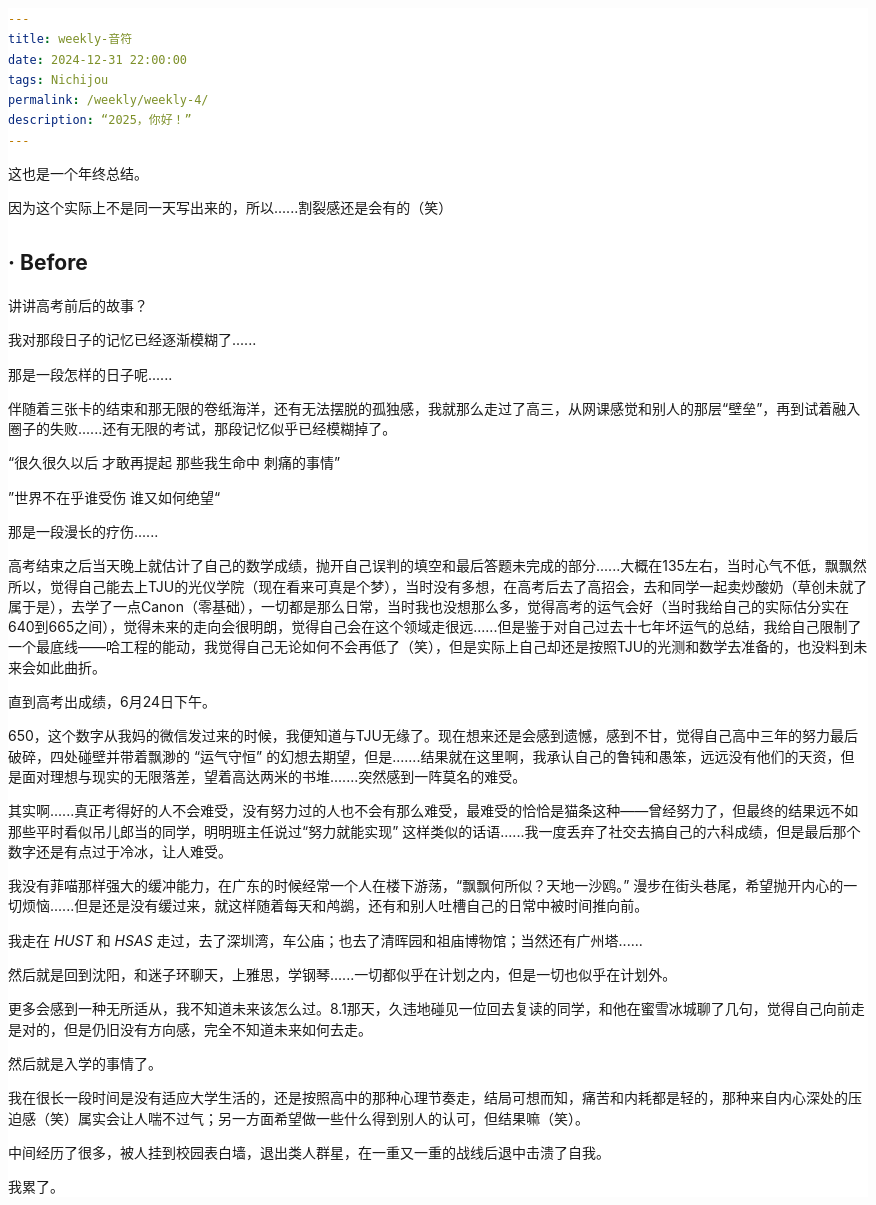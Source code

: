 ```yaml
---
title: weekly-音符
date: 2024-12-31 22:00:00
tags: Nichijou
permalink: /weekly/weekly-4/
description: “2025，你好！”  
---
```


这也是一个年终总结。

因为这个实际上不是同一天写出来的，所以......割裂感还是会有的（笑）

## · Before

讲讲高考前后的故事？

我对那段日子的记忆已经逐渐模糊了......

那是一段怎样的日子呢......

伴随着三张卡的结束和那无限的卷纸海洋，还有无法摆脱的孤独感，我就那么走过了高三，从网课感觉和别人的那层“壁垒”，再到试着融入圈子的失败......还有无限的考试，那段记忆似乎已经模糊掉了。

“很久很久以后  才敢再提起  那些我生命中  刺痛的事情”

”世界不在乎谁受伤  谁又如何绝望“

那是一段漫长的疗伤......

高考结束之后当天晚上就估计了自己的数学成绩，抛开自己误判的填空和最后答题未完成的部分......大概在135左右，当时心气不低，飘飘然所以，觉得自己能去上TJU的光仪学院（现在看来可真是个梦），当时没有多想，在高考后去了高招会，去和同学一起卖炒酸奶（草创未就了属于是），去学了一点Canon（零基础），一切都是那么日常，当时我也没想那么多，觉得高考的运气会好（当时我给自己的实际估分实在640到665之间），觉得未来的走向会很明朗，觉得自己会在这个领域走很远......但是鉴于对自己过去十七年坏运气的总结，我给自己限制了一个最底线——哈工程的能动，我觉得自己无论如何不会再低了（笑），但是实际上自己却还是按照TJU的光测和数学去准备的，也没料到未来会如此曲折。

直到高考出成绩，6月24日下午。

650，这个数字从我妈的微信发过来的时候，我便知道与TJU无缘了。现在想来还是会感到遗憾，感到不甘，觉得自己高中三年的努力最后破碎，四处碰壁并带着飘渺的 “运气守恒” 的幻想去期望，但是.......结果就在这里啊，我承认自己的鲁钝和愚笨，远远没有他们的天资，但是面对理想与现实的无限落差，望着高达两米的书堆.......突然感到一阵莫名的难受。

其实啊......真正考得好的人不会难受，没有努力过的人也不会有那么难受，最难受的恰恰是猫条这种——曾经努力了，但最终的结果远不如那些平时看似吊儿郎当的同学，明明班主任说过“努力就能实现” 这样类似的话语......我一度丢弃了社交去搞自己的六科成绩，但是最后那个数字还是有点过于冷冰，让人难受。

我没有菲喵那样强大的缓冲能力，在广东的时候经常一个人在楼下游荡，“飘飘何所似？天地一沙鸥。” 漫步在街头巷尾，希望抛开内心的一切烦恼......但是还是没有缓过来，就这样随着每天和鸬鹚，还有和别人吐槽自己的日常中被时间推向前。

我走在 $HUST$ 和 $HSAS$ 走过，去了深圳湾，车公庙；也去了清晖园和祖庙博物馆；当然还有广州塔......

然后就是回到沈阳，和迷子环聊天，上雅思，学钢琴......一切都似乎在计划之内，但是一切也似乎在计划外。

更多会感到一种无所适从，我不知道未来该怎么过。8.1那天，久违地碰见一位回去复读的同学，和他在蜜雪冰城聊了几句，觉得自己向前走是对的，但是仍旧没有方向感，完全不知道未来如何去走。

然后就是入学的事情了。

我在很长一段时间是没有适应大学生活的，还是按照高中的那种心理节奏走，结局可想而知，痛苦和内耗都是轻的，那种来自内心深处的压迫感（笑）属实会让人喘不过气；另一方面希望做一些什么得到别人的认可，但结果嘛（笑）。

中间经历了很多，被人挂到校园表白墙，退出类人群星，在一重又一重的战线后退中击溃了自我。

我累了。
